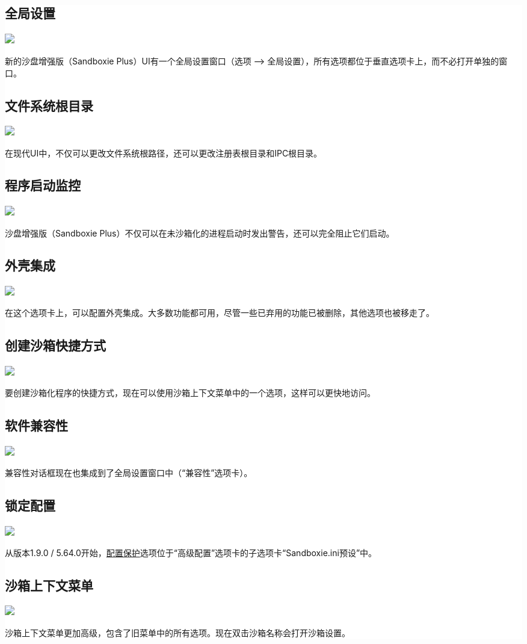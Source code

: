 ## 全局设置

![](../Media/Migration/7.png)

新的沙盘增强版（Sandboxie Plus）UI有一个全局设置窗口（选项 --> 全局设置），所有选项都位于垂直选项卡上，而不必打开单独的窗口。

## 文件系统根目录

![](../Media/Migration/8.png)

在现代UI中，不仅可以更改文件系统根路径，还可以更改注册表根目录和IPC根目录。

## 程序启动监控

![](../Media/Migration/9.png)

沙盘增强版（Sandboxie Plus）不仅可以在未沙箱化的进程启动时发出警告，还可以完全阻止它们启动。

## 外壳集成

![](../Media/Migration/10.png)

在这个选项卡上，可以配置外壳集成。大多数功能都可用，尽管一些已弃用的功能已被删除，其他选项也被移走了。

## 创建沙箱快捷方式

![](../Media/Migration/11.png)

要创建沙箱化程序的快捷方式，现在可以使用沙箱上下文菜单中的一个选项，这样可以更快地访问。

## 软件兼容性

![](../Media/Migration/12.png)

兼容性对话框现在也集成到了全局设置窗口中（“兼容性”选项卡）。

## 锁定配置

![](../Media/Migration/13.png)

从版本1.9.0 / 5.64.0开始，[配置保护](ConfigurationProtection.md)选项位于“高级配置”选项卡的子选项卡“Sandboxie.ini预设”中。

## 沙箱上下文菜单

![](../Media/Migration/14.png)

沙箱上下文菜单更加高级，包含了旧菜单中的所有选项。现在双击沙箱名称会打开沙箱设置。

